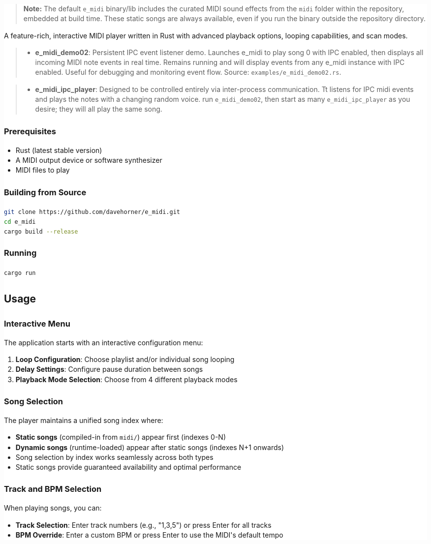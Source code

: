 > **Note:** The default `e_midi` binary/lib includes the curated MIDI sound effects from the `midi` folder within the repository, embedded at build time. These static songs are always available, even if you run the binary outside the repository directory.

A feature-rich, interactive MIDI player written in Rust with advanced playback options, looping capabilities, and scan modes.

> - **e_midi_demo02**: Persistent IPC event listener demo. Launches e_midi to play song 0 with IPC enabled, then displays all incoming MIDI note events in real time. Remains running and will display events from any e_midi instance with IPC enabled. Useful for debugging and monitoring event flow. Source: `examples/e_midi_demo02.rs`.

> - **e_midi_ipc_player**: Designed to be controlled entirely via inter-process communication. Tt listens for IPC midi events and plays the notes with a changing random voice.  run `e_midi_demo02`, then start as many `e_midi_ipc_player` as you desire; they will all play the same song.

### Prerequisites
- Rust (latest stable version)
- A MIDI output device or software synthesizer
- MIDI files to play

### Building from Source
```bash
git clone https://github.com/davehorner/e_midi.git
cd e_midi
cargo build --release
```

### Running
```bash
cargo run
```

## Usage

### Interactive Menu
The application starts with an interactive configuration menu:

1. **Loop Configuration**: Choose playlist and/or individual song looping
2. **Delay Settings**: Configure pause duration between songs
3. **Playback Mode Selection**: Choose from 4 different playback modes

### Song Selection
The player maintains a unified song index where:
- **Static songs** (compiled-in from `midi/`) appear first (indexes 0-N)
- **Dynamic songs** (runtime-loaded) appear after static songs (indexes N+1 onwards)
- Song selection by index works seamlessly across both types
- Static songs provide guaranteed availability and optimal performance

### Track and BPM Selection
When playing songs, you can:
- **Track Selection**: Enter track numbers (e.g., "1,3,5") or press Enter for all tracks
- **BPM Override**: Enter a custom BPM or press Enter to use the MIDI's default tempo
